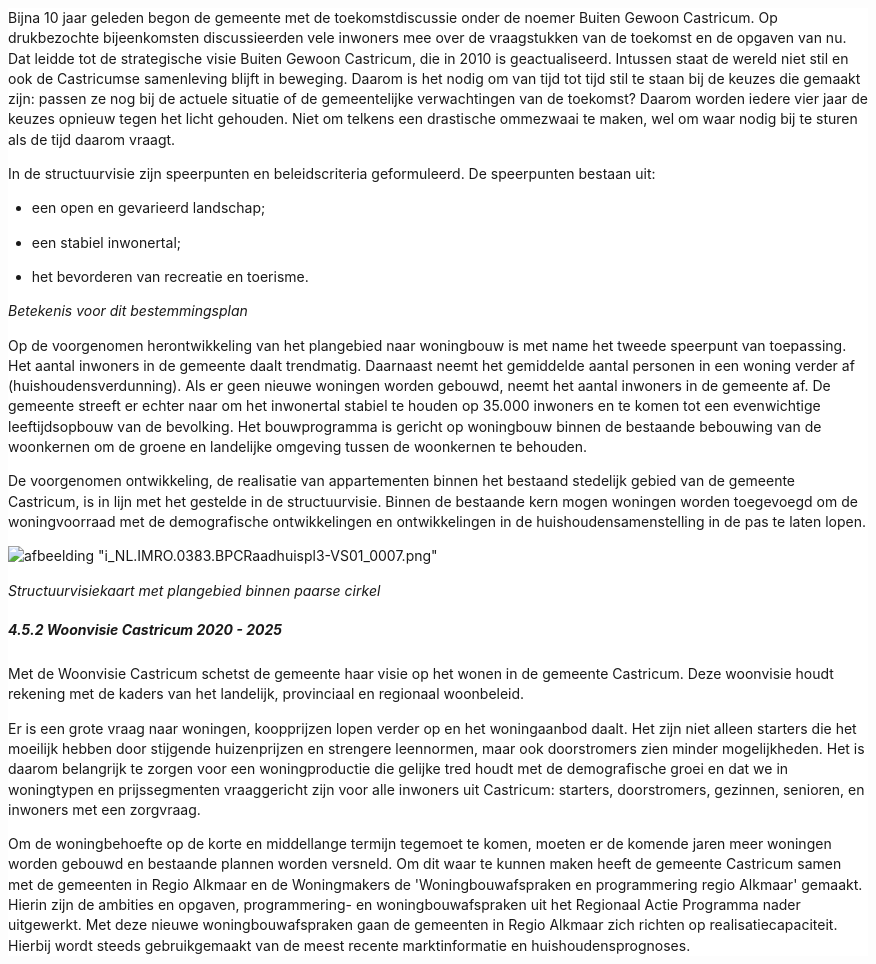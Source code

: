 Bijna 10 jaar geleden begon de gemeente met de toekomstdiscussie onder de noemer Buiten Gewoon Castricum. Op drukbezochte bijeenkomsten discussieerden vele inwoners mee over de vraagstukken van de toekomst en de opgaven van nu. Dat leidde tot de strategische visie Buiten Gewoon Castricum, die in 2010 is geactualiseerd. Intussen staat de wereld niet stil en ook de Castricumse samenleving blijft in beweging. Daarom is het nodig om van tijd tot tijd stil te staan bij de keuzes die gemaakt zijn: passen ze nog bij de actuele situatie of de gemeentelijke verwachtingen van de toekomst? Daarom worden iedere vier jaar de keuzes opnieuw tegen het licht gehouden. Niet om telkens een drastische ommezwaai te maken, wel om waar nodig bij te sturen als de tijd daarom vraagt.

In de structuurvisie zijn speerpunten en beleidscriteria geformuleerd. De speerpunten bestaan uit:

* een open en gevarieerd landschap;

* een stabiel inwonertal;

* het bevorderen van recreatie en toerisme.

*Betekenis voor dit bestemmingsplan*

Op de voorgenomen herontwikkeling van het plangebied naar woningbouw is met name het tweede speerpunt van toepassing. Het aantal inwoners in de gemeente daalt trendmatig. Daarnaast neemt het gemiddelde aantal personen in een woning verder af (huishoudensverdunning). Als er geen nieuwe woningen worden gebouwd, neemt het aantal inwoners in de gemeente af. De gemeente streeft er echter naar om het inwonertal stabiel te houden op 35\.000 inwoners en te komen tot een evenwichtige leeftijdsopbouw van de bevolking. Het bouwprogramma is gericht op woningbouw binnen de bestaande bebouwing van de woonkernen om de groene en landelijke omgeving tussen de woonkernen te behouden.

De voorgenomen ontwikkeling, de realisatie van appartementen binnen het bestaand stedelijk gebied van de gemeente Castricum, is in lijn met het gestelde in de structuurvisie. Binnen de bestaande kern mogen woningen worden toegevoegd om de woningvoorraad met de demografische ontwikkelingen en ontwikkelingen in de huishoudensamenstelling in de pas te laten lopen.

![afbeelding "i_NL.IMRO.0383.BPCRaadhuispl3-VS01_0007.png"](i_NL.IMRO.0383.BPCRaadhuispl3-VS01_0007.png)

*Structuurvisiekaart met plangebied binnen paarse cirkel*

##### 4\.5\.2 Woonvisie Castricum 2020 \- 2025

Met de Woonvisie Castricum schetst de gemeente haar visie op het wonen in de gemeente Castricum. Deze woonvisie houdt rekening met de kaders van het landelijk, provinciaal en regionaal woonbeleid.

Er is een grote vraag naar woningen, koopprijzen lopen verder op en het woningaanbod daalt. Het zijn niet alleen starters die het moeilijk hebben door stijgende huizenprijzen en strengere leennormen, maar ook doorstromers zien minder mogelijkheden. Het is daarom belangrijk te zorgen voor een woningproductie die gelijke tred houdt met de demografische groei en dat we in woningtypen en prijssegmenten vraaggericht zijn voor alle inwoners uit Castricum: starters, doorstromers, gezinnen, senioren, en inwoners met een zorgvraag.

Om de woningbehoefte op de korte en middellange termijn tegemoet te komen, moeten er de komende jaren meer woningen worden gebouwd en bestaande plannen worden versneld. Om dit waar te kunnen maken heeft de gemeente Castricum samen met de gemeenten in Regio Alkmaar en de Woningmakers de 'Woningbouwafspraken en programmering regio Alkmaar' gemaakt. Hierin zijn de ambities en opgaven, programmering\- en woningbouwafspraken uit het Regionaal Actie Programma nader uitgewerkt. Met deze nieuwe woningbouwafspraken gaan de gemeenten in Regio Alkmaar zich richten op realisatiecapaciteit. Hierbij wordt steeds gebruikgemaakt van de meest recente marktinformatie en huishoudensprognoses.
